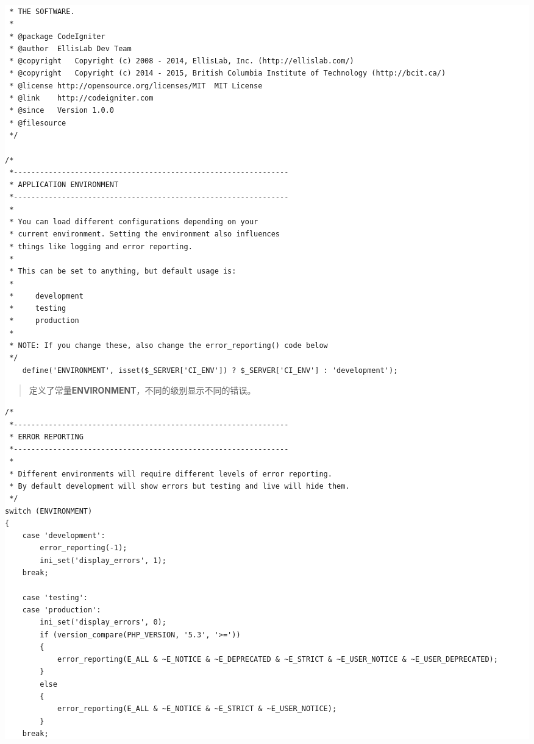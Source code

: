      * THE SOFTWARE.
     *
     * @package	CodeIgniter
     * @author	EllisLab Dev Team
     * @copyright	Copyright (c) 2008 - 2014, EllisLab, Inc. (http://ellislab.com/)
     * @copyright	Copyright (c) 2014 - 2015, British Columbia Institute of Technology (http://bcit.ca/)
     * @license	http://opensource.org/licenses/MIT	MIT License
     * @link	http://codeigniter.com
     * @since	Version 1.0.0
     * @filesource
     */
    
    /*
     *---------------------------------------------------------------
     * APPLICATION ENVIRONMENT
     *---------------------------------------------------------------
     *
     * You can load different configurations depending on your
     * current environment. Setting the environment also influences
     * things like logging and error reporting.
     *
     * This can be set to anything, but default usage is:
     *
     *     development
     *     testing
     *     production
     *
     * NOTE: If you change these, also change the error_reporting() code below
     */
    	define('ENVIRONMENT', isset($_SERVER['CI_ENV']) ? $_SERVER['CI_ENV'] : 'development');
    

> 定义了常量**ENVIRONMENT**，不同的级别显示不同的错误。

    /*
     *---------------------------------------------------------------
     * ERROR REPORTING
     *---------------------------------------------------------------
     *
     * Different environments will require different levels of error reporting.
     * By default development will show errors but testing and live will hide them.
     */
    switch (ENVIRONMENT)
    {
    	case 'development':
    		error_reporting(-1);
    		ini_set('display_errors', 1);
    	break;
    
    	case 'testing':
    	case 'production':
    		ini_set('display_errors', 0);
    		if (version_compare(PHP_VERSION, '5.3', '>='))
    		{
    			error_reporting(E_ALL & ~E_NOTICE & ~E_DEPRECATED & ~E_STRICT & ~E_USER_NOTICE & ~E_USER_DEPRECATED);
    		}
    		else
    		{
    			error_reporting(E_ALL & ~E_NOTICE & ~E_STRICT & ~E_USER_NOTICE);
    		}
    	break;
    